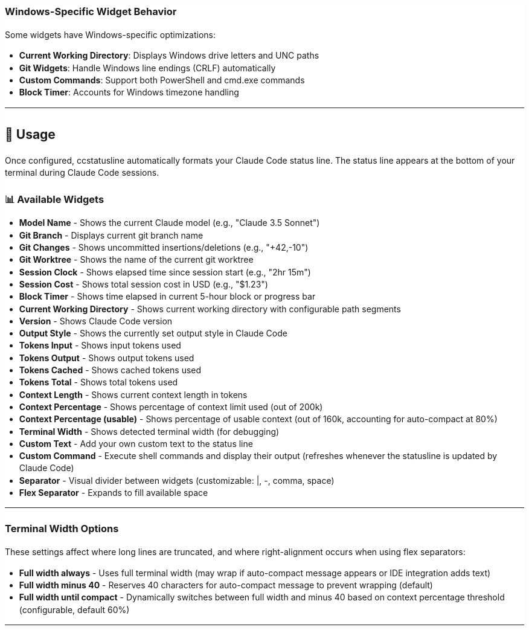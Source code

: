 ### Windows-Specific Widget Behavior

Some widgets have Windows-specific optimizations:

- **Current Working Directory**: Displays Windows drive letters and UNC paths
- **Git Widgets**: Handle Windows line endings (CRLF) automatically  
- **Custom Commands**: Support both PowerShell and cmd.exe commands
- **Block Timer**: Accounts for Windows timezone handling

---

## 📖 Usage

Once configured, ccstatusline automatically formats your Claude Code status line. The status line appears at the bottom of your terminal during Claude Code sessions.

### 📊 Available Widgets

- **Model Name** - Shows the current Claude model (e.g., "Claude 3.5 Sonnet")
- **Git Branch** - Displays current git branch name
- **Git Changes** - Shows uncommitted insertions/deletions (e.g., "+42,-10")
- **Git Worktree** - Shows the name of the current git worktree
- **Session Clock** - Shows elapsed time since session start (e.g., "2hr 15m")
- **Session Cost** - Shows total session cost in USD (e.g., "$1.23")
- **Block Timer** - Shows time elapsed in current 5-hour block or progress bar
- **Current Working Directory** - Shows current working directory with configurable path segments
- **Version** - Shows Claude Code version
- **Output Style** - Shows the currently set output style in Claude Code
- **Tokens Input** - Shows input tokens used
- **Tokens Output** - Shows output tokens used
- **Tokens Cached** - Shows cached tokens used
- **Tokens Total** - Shows total tokens used
- **Context Length** - Shows current context length in tokens
- **Context Percentage** - Shows percentage of context limit used (out of 200k)
- **Context Percentage (usable)** - Shows percentage of usable context (out of 160k, accounting for auto-compact at 80%)
- **Terminal Width** - Shows detected terminal width (for debugging)
- **Custom Text** - Add your own custom text to the status line
- **Custom Command** - Execute shell commands and display their output (refreshes whenever the statusline is updated by Claude Code)
- **Separator** - Visual divider between widgets (customizable: |, -, comma, space)
- **Flex Separator** - Expands to fill available space

---

### Terminal Width Options
These settings affect where long lines are truncated, and where right-alignment occurs when using flex separators:
- **Full width always** - Uses full terminal width (may wrap if auto-compact message appears or IDE integration adds text)
- **Full width minus 40** - Reserves 40 characters for auto-compact message to prevent wrapping (default)
- **Full width until compact** - Dynamically switches between full width and minus 40 based on context percentage threshold (configurable, default 60%)

---